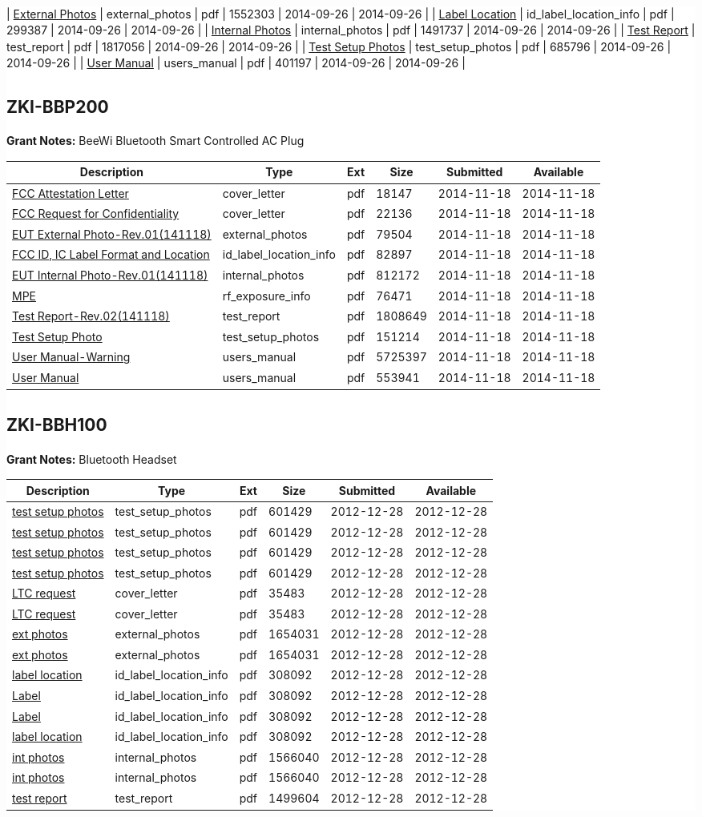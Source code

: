 | [External Photos](ZKI-BBH102/b85efec4193a01cee10f962c0b95104a/2402459.pdf) | external_photos | pdf | 1552303 | 2014-09-26 | 2014-09-26 |
| [Label Location](ZKI-BBH102/b85efec4193a01cee10f962c0b95104a/2402462.pdf) | id_label_location_info | pdf | 299387 | 2014-09-26 | 2014-09-26 |
| [Internal Photos](ZKI-BBH102/b85efec4193a01cee10f962c0b95104a/2402461.pdf) | internal_photos | pdf | 1491737 | 2014-09-26 | 2014-09-26 |
| [Test Report](ZKI-BBH102/b85efec4193a01cee10f962c0b95104a/2402460.pdf) | test_report | pdf | 1817056 | 2014-09-26 | 2014-09-26 |
| [Test Setup Photos](ZKI-BBH102/b85efec4193a01cee10f962c0b95104a/2402463.pdf) | test_setup_photos | pdf | 685796 | 2014-09-26 | 2014-09-26 |
| [User Manual](ZKI-BBH102/b85efec4193a01cee10f962c0b95104a/2402464.pdf) | users_manual | pdf | 401197 | 2014-09-26 | 2014-09-26 |
## ZKI-BBP200
**Grant Notes:** BeeWi Bluetooth Smart Controlled AC Plug

| Description | Type | Ext | Size | Submitted | Available |
| ----------- | ---- | --- | ---- | --------- | --------- |
| [FCC Attestation Letter](ZKI-BBP200/ec6c61012fc48b55fced0d5efe0cb006/2448178.pdf) | cover_letter | pdf | 18147 | 2014-11-18 | 2014-11-18 |
| [FCC Request for Confidentiality](ZKI-BBP200/ec6c61012fc48b55fced0d5efe0cb006/2448179.pdf) | cover_letter | pdf | 22136 | 2014-11-18 | 2014-11-18 |
| [EUT External Photo-Rev.01(141118)](ZKI-BBP200/ec6c61012fc48b55fced0d5efe0cb006/2448180.pdf) | external_photos | pdf | 79504 | 2014-11-18 | 2014-11-18 |
| [FCC ID, IC Label Format and Location](ZKI-BBP200/ec6c61012fc48b55fced0d5efe0cb006/2448182.pdf) | id_label_location_info | pdf | 82897 | 2014-11-18 | 2014-11-18 |
| [EUT Internal Photo-Rev.01(141118)](ZKI-BBP200/ec6c61012fc48b55fced0d5efe0cb006/2448181.pdf) | internal_photos | pdf | 812172 | 2014-11-18 | 2014-11-18 |
| [MPE](ZKI-BBP200/ec6c61012fc48b55fced0d5efe0cb006/2448183.pdf) | rf_exposure_info | pdf | 76471 | 2014-11-18 | 2014-11-18 |
| [Test Report-Rev.02(141118)](ZKI-BBP200/ec6c61012fc48b55fced0d5efe0cb006/2448184.pdf) | test_report | pdf | 1808649 | 2014-11-18 | 2014-11-18 |
| [Test Setup Photo](ZKI-BBP200/ec6c61012fc48b55fced0d5efe0cb006/2448185.pdf) | test_setup_photos | pdf | 151214 | 2014-11-18 | 2014-11-18 |
| [User Manual-Warning](ZKI-BBP200/ec6c61012fc48b55fced0d5efe0cb006/2448186.pdf) | users_manual | pdf | 5725397 | 2014-11-18 | 2014-11-18 |
| [User Manual](ZKI-BBP200/ec6c61012fc48b55fced0d5efe0cb006/2448187.pdf) | users_manual | pdf | 553941 | 2014-11-18 | 2014-11-18 |
## ZKI-BBH100
**Grant Notes:** Bluetooth Headset

| Description | Type | Ext | Size | Submitted | Available |
| ----------- | ---- | --- | ---- | --------- | --------- |
| [test setup photos](ZKI-BBH100/59f0203bad4fa7cf9f950a3d39a25f1b/1869922.pdf) | test_setup_photos | pdf | 601429 | 2012-12-28 | 2012-12-28 |
| [test setup photos](ZKI-BBH100/59f0203bad4fa7cf9f950a3d39a25f1b/1869922.pdf) | test_setup_photos | pdf | 601429 | 2012-12-28 | 2012-12-28 |
| [test setup photos](ZKI-BBH100/59f0203bad4fa7cf9f950a3d39a25f1b/1869922.pdf) | test_setup_photos | pdf | 601429 | 2012-12-28 | 2012-12-28 |
| [test setup photos](ZKI-BBH100/59f0203bad4fa7cf9f950a3d39a25f1b/1869922.pdf) | test_setup_photos | pdf | 601429 | 2012-12-28 | 2012-12-28 |
| [LTC request](ZKI-BBH100/59f0203bad4fa7cf9f950a3d39a25f1b/1869880.pdf) | cover_letter | pdf | 35483 | 2012-12-28 | 2012-12-28 |
| [LTC request](ZKI-BBH100/59f0203bad4fa7cf9f950a3d39a25f1b/1869880.pdf) | cover_letter | pdf | 35483 | 2012-12-28 | 2012-12-28 |
| [ext photos](ZKI-BBH100/59f0203bad4fa7cf9f950a3d39a25f1b/1869881.pdf) | external_photos | pdf | 1654031 | 2012-12-28 | 2012-12-28 |
| [ext photos](ZKI-BBH100/59f0203bad4fa7cf9f950a3d39a25f1b/1869881.pdf) | external_photos | pdf | 1654031 | 2012-12-28 | 2012-12-28 |
| [label location](ZKI-BBH100/59f0203bad4fa7cf9f950a3d39a25f1b/1869920.pdf) | id_label_location_info | pdf | 308092 | 2012-12-28 | 2012-12-28 |
| [Label](ZKI-BBH100/59f0203bad4fa7cf9f950a3d39a25f1b/1869920.pdf) | id_label_location_info | pdf | 308092 | 2012-12-28 | 2012-12-28 |
| [Label](ZKI-BBH100/59f0203bad4fa7cf9f950a3d39a25f1b/1869920.pdf) | id_label_location_info | pdf | 308092 | 2012-12-28 | 2012-12-28 |
| [label location](ZKI-BBH100/59f0203bad4fa7cf9f950a3d39a25f1b/1869920.pdf) | id_label_location_info | pdf | 308092 | 2012-12-28 | 2012-12-28 |
| [int photos](ZKI-BBH100/59f0203bad4fa7cf9f950a3d39a25f1b/1869903.pdf) | internal_photos | pdf | 1566040 | 2012-12-28 | 2012-12-28 |
| [int photos](ZKI-BBH100/59f0203bad4fa7cf9f950a3d39a25f1b/1869903.pdf) | internal_photos | pdf | 1566040 | 2012-12-28 | 2012-12-28 |
| [test report](ZKI-BBH100/59f0203bad4fa7cf9f950a3d39a25f1b/1869888.pdf) | test_report | pdf | 1499604 | 2012-12-28 | 2012-12-28 |